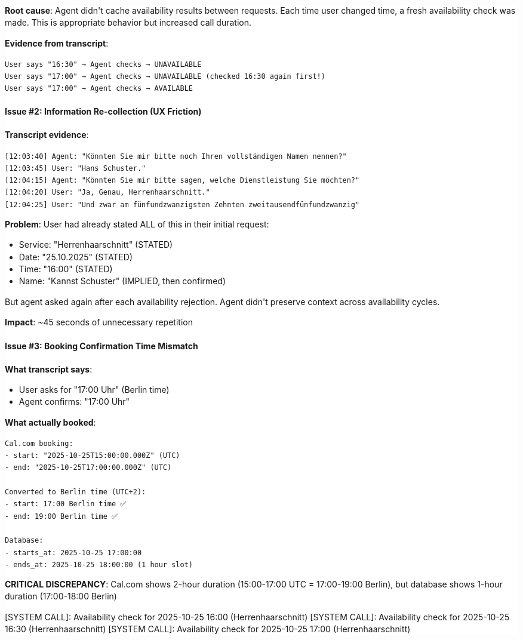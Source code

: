 **Root cause**: Agent didn't cache availability results between requests. Each time user changed time, a fresh availability check was made. This is appropriate behavior but increased call duration.

**Evidence from transcript**:
```
User says "16:30" → Agent checks → UNAVAILABLE
User says "17:00" → Agent checks → UNAVAILABLE (checked 16:30 again first!)
User says "17:00" → Agent checks → AVAILABLE
```

#### Issue #2: Information Re-collection (UX Friction)

**Transcript evidence**:
```
[12:03:40] Agent: "Könnten Sie mir bitte noch Ihren vollständigen Namen nennen?"
[12:03:45] User: "Hans Schuster."
[12:04:15] Agent: "Könnten Sie mir bitte sagen, welche Dienstleistung Sie möchten?"
[12:04:20] User: "Ja, Genau, Herrenhaarschnitt."
[12:04:25] User: "Und zwar am fünfundzwanzigsten Zehnten zweitausendfünfundzwanzig"
```

**Problem**: User had already stated ALL of this in their initial request:
- Service: "Herrenhaarschnitt" (STATED)
- Date: "25.10.2025" (STATED)
- Time: "16:00" (STATED)
- Name: "Kannst Schuster" (IMPLIED, then confirmed)

But agent asked again after each availability rejection. Agent didn't preserve context across availability cycles.

**Impact**: ~45 seconds of unnecessary repetition

#### Issue #3: Booking Confirmation Time Mismatch

**What transcript says**:
- User asks for "17:00 Uhr" (Berlin time)
- Agent confirms: "17:00 Uhr"

**What actually booked**:
```
Cal.com booking:
- start: "2025-10-25T15:00:00.000Z" (UTC)
- end: "2025-10-25T17:00:00.000Z" (UTC)

Converted to Berlin time (UTC+2):
- start: 17:00 Berlin time ✅
- end: 19:00 Berlin time ✅

Database:
- starts_at: 2025-10-25 17:00:00
- ends_at: 2025-10-25 18:00:00 (1 hour slot)
```

**CRITICAL DISCREPANCY**: Cal.com shows 2-hour duration (15:00-17:00 UTC = 17:00-19:00 Berlin), but database shows 1-hour duration (17:00-18:00 Berlin)


[SYSTEM CALL]: Availability check for 2025-10-25 16:00 (Herrenhaarschnitt)
[SYSTEM CALL]: Availability check for 2025-10-25 16:30 (Herrenhaarschnitt)
[SYSTEM CALL]: Availability check for 2025-10-25 17:00 (Herrenhaarschnitt)